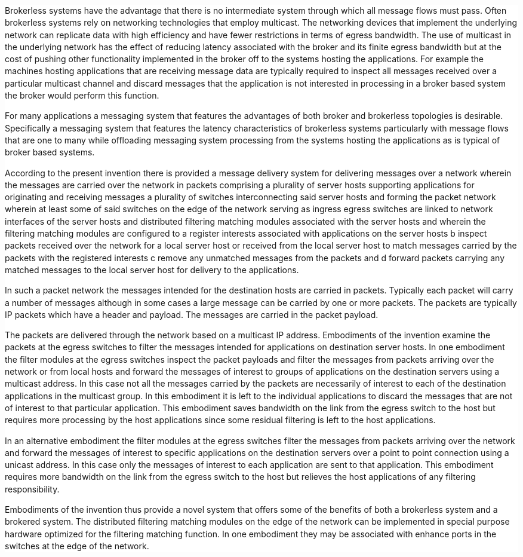 Brokerless systems have the advantage that there is no intermediate system through which all message flows must pass. Often brokerless systems rely on networking technologies that employ multicast. The networking devices that implement the underlying network can replicate data with high efficiency and have fewer restrictions in terms of egress bandwidth. The use of multicast in the underlying network has the effect of reducing latency associated with the broker and its finite egress bandwidth but at the cost of pushing other functionality implemented in the broker off to the systems hosting the applications. For example the machines hosting applications that are receiving message data are typically required to inspect all messages received over a particular multicast channel and discard messages that the application is not interested in processing in a broker based system the broker would perform this function.

For many applications a messaging system that features the advantages of both broker and brokerless topologies is desirable. Specifically a messaging system that features the latency characteristics of brokerless systems particularly with message flows that are one to many while offloading messaging system processing from the systems hosting the applications as is typical of broker based systems.

According to the present invention there is provided a message delivery system for delivering messages over a network wherein the messages are carried over the network in packets comprising a plurality of server hosts supporting applications for originating and receiving messages a plurality of switches interconnecting said server hosts and forming the packet network wherein at least some of said switches on the edge of the network serving as ingress egress switches are linked to network interfaces of the server hosts and distributed filtering matching modules associated with the server hosts and wherein the filtering matching modules are configured to a register interests associated with applications on the server hosts b inspect packets received over the network for a local server host or received from the local server host to match messages carried by the packets with the registered interests c remove any unmatched messages from the packets and d forward packets carrying any matched messages to the local server host for delivery to the applications.

In such a packet network the messages intended for the destination hosts are carried in packets. Typically each packet will carry a number of messages although in some cases a large message can be carried by one or more packets. The packets are typically IP packets which have a header and payload. The messages are carried in the packet payload.

The packets are delivered through the network based on a multicast IP address. Embodiments of the invention examine the packets at the egress switches to filter the messages intended for applications on destination server hosts. In one embodiment the filter modules at the egress switches inspect the packet payloads and filter the messages from packets arriving over the network or from local hosts and forward the messages of interest to groups of applications on the destination servers using a multicast address. In this case not all the messages carried by the packets are necessarily of interest to each of the destination applications in the multicast group. In this embodiment it is left to the individual applications to discard the messages that are not of interest to that particular application. This embodiment saves bandwidth on the link from the egress switch to the host but requires more processing by the host applications since some residual filtering is left to the host applications.

In an alternative embodiment the filter modules at the egress switches filter the messages from packets arriving over the network and forward the messages of interest to specific applications on the destination servers over a point to point connection using a unicast address. In this case only the messages of interest to each application are sent to that application. This embodiment requires more bandwidth on the link from the egress switch to the host but relieves the host applications of any filtering responsibility.

Embodiments of the invention thus provide a novel system that offers some of the benefits of both a brokerless system and a brokered system. The distributed filtering matching modules on the edge of the network can be implemented in special purpose hardware optimized for the filtering matching function. In one embodiment they may be associated with enhance ports in the switches at the edge of the network.
